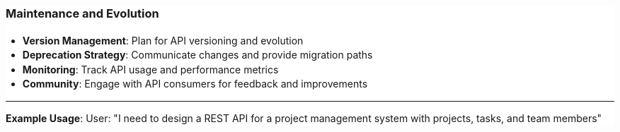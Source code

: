 ### Maintenance and Evolution
- **Version Management**: Plan for API versioning and evolution
- **Deprecation Strategy**: Communicate changes and provide migration paths
- **Monitoring**: Track API usage and performance metrics
- **Community**: Engage with API consumers for feedback and improvements

---

**Example Usage**:
User: "I need to design a REST API for a project management system with projects, tasks, and team members"